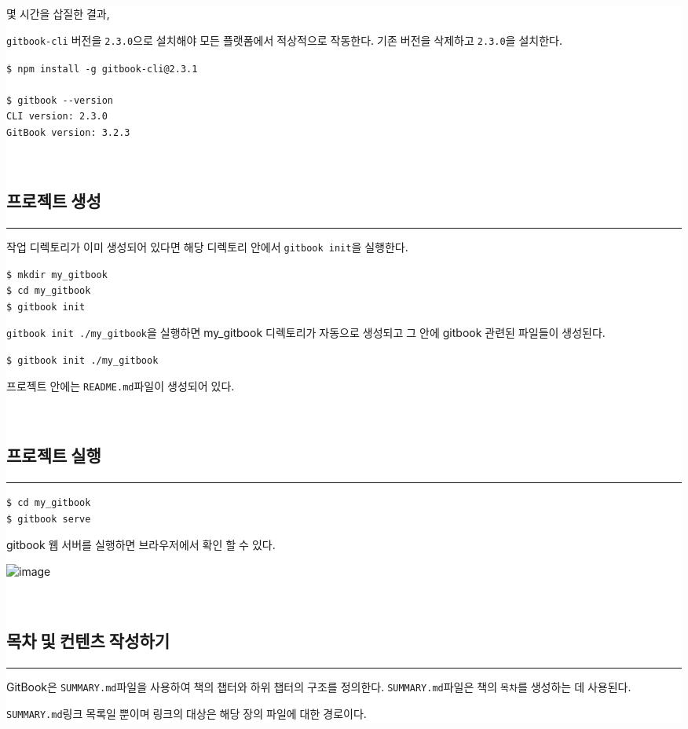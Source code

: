 몇 시간을 삽질한 결과, 

`gitbook-cli` 버전을 `2.3.0`으로 설치해야 모든 플랫폼에서 적상적으로 작동한다. 기존 버전을 삭제하고 `2.3.0`을 설치한다.

```console
$ npm install -g gitbook-cli@2.3.1

$ gitbook --version
CLI version: 2.3.0
GitBook version: 3.2.3
```

<br>

## **프로젝트 생성**

***

작업 디렉토리가 이미 생성되어 있다면 해당 디렉토리 안에서 `gitbook init`을 실행한다.

```console
$ mkdir my_gitbook
$ cd my_gitbook
$ gitbook init
```

`gitbook init ./my_gitbook`을 실행하면 my_gitbook 디렉토리가 자동으로 생성되고 그 안에 gitbook 관련된 파일들이 생성된다.
```console
$ gitbook init ./my_gitbook
```

프로젝트 안에는 `README.md`파일이 생성되어 있다. 


<br>

## **프로젝트 실행**

***

```console
$ cd my_gitbook
$ gitbook serve
```

gitbook 웹 서버를 실행하면 브라우저에서 확인 할 수 있다.

![image](https://user-images.githubusercontent.com/52439201/156173321-bd6f45bf-124c-47c5-a491-852fc8d31587.png)

<br>

## **목차 및 컨텐츠 작성하기**

***

GitBook은 `SUMMARY.md`파일을 사용하여 책의 챕터와 하위 챕터의 구조를 정의한다. `SUMMARY.md`파일은 책의 `목차`를 생성하는 데 사용된다.

`SUMMARY.md`링크 목록일 뿐이며 링크의 대상은 해당 장의 파일에 대한 경로이다.
